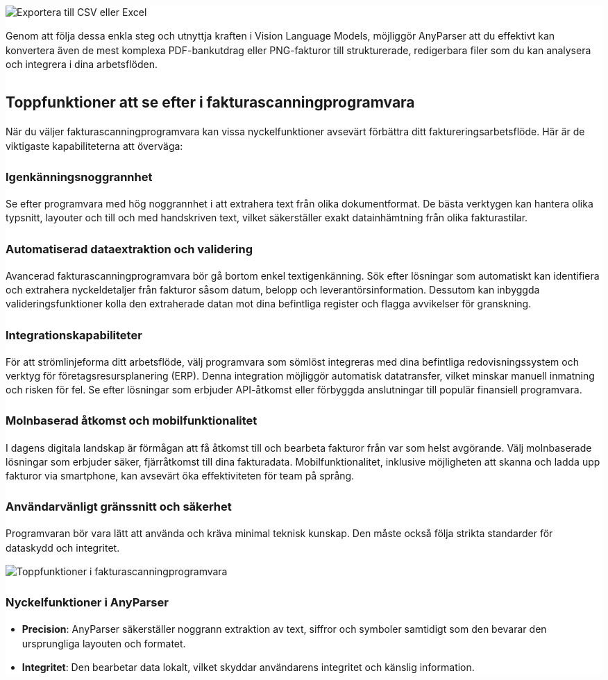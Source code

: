 ![Exportera till CSV eller Excel](/images/solutions/convert-word-to-excel-5.png)

Genom att följa dessa enkla steg och utnyttja kraften i Vision Language Models, möjliggör AnyParser att du effektivt kan konvertera även de mest komplexa PDF-bankutdrag eller PNG-fakturor till strukturerade, redigerbara filer som du kan analysera och integrera i dina arbetsflöden.

## Toppfunktioner att se efter i fakturascanningprogramvara

När du väljer fakturascanningprogramvara kan vissa nyckelfunktioner avsevärt förbättra ditt faktureringsarbetsflöde. Här är de viktigaste kapabiliteterna att överväga:

### Igenkänningsnoggrannhet

Se efter programvara med hög noggrannhet i att extrahera text från olika dokumentformat. De bästa verktygen kan hantera olika typsnitt, layouter och till och med handskriven text, vilket säkerställer exakt datainhämtning från olika fakturastilar.

### Automatiserad dataextraktion och validering

Avancerad fakturascanningprogramvara bör gå bortom enkel textigenkänning. Sök efter lösningar som automatiskt kan identifiera och extrahera nyckeldetaljer från fakturor såsom datum, belopp och leverantörsinformation. Dessutom kan inbyggda valideringsfunktioner kolla den extraherade datan mot dina befintliga register och flagga avvikelser för granskning.

### Integrationskapabiliteter

För att strömlinjeforma ditt arbetsflöde, välj programvara som sömlöst integreras med dina befintliga redovisningssystem och verktyg för företagsresursplanering (ERP). Denna integration möjliggör automatisk datatransfer, vilket minskar manuell inmatning och risken för fel. Se efter lösningar som erbjuder API-åtkomst eller förbyggda anslutningar till populär finansiell programvara.

### Molnbaserad åtkomst och mobilfunktionalitet

I dagens digitala landskap är förmågan att få åtkomst till och bearbeta fakturor från var som helst avgörande. Välj molnbaserade lösningar som erbjuder säker, fjärråtkomst till dina fakturadata. Mobilfunktionalitet, inklusive möjligheten att skanna och ladda upp fakturor via smartphone, kan avsevärt öka effektiviteten för team på språng.

### Användarvänligt gränssnitt och säkerhet

Programvaran bör vara lätt att använda och kräva minimal teknisk kunskap. Den måste också följa strikta standarder för dataskydd och integritet.

![Toppfunktioner i fakturascanningprogramvara](/images/solutions/invoice-scanning-software-2.png)

### Nyckelfunktioner i AnyParser

- **Precision**: AnyParser säkerställer noggrann extraktion av text, siffror och symboler samtidigt som den bevarar den ursprungliga layouten och formatet.

- **Integritet**: Den bearbetar data lokalt, vilket skyddar användarens integritet och känslig information.
